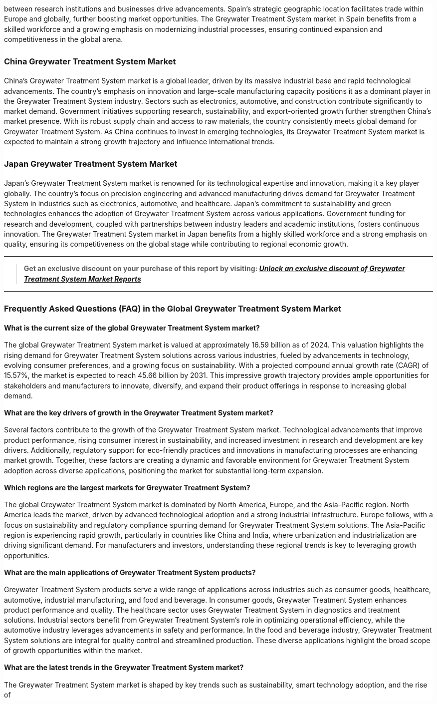 between research institutions and businesses drive advancements. Spain&rsquo;s strategic geographic location facilitates trade within Europe and globally, further boosting market opportunities. The Greywater Treatment System market in Spain benefits from a skilled workforce and a growing emphasis on modernizing industrial processes, ensuring continued expansion and competitiveness in the global arena.</p><h3>China Greywater Treatment System Market</h3><p>China&rsquo;s Greywater Treatment System market is a global leader, driven by its massive industrial base and rapid technological advancements. The country&rsquo;s emphasis on innovation and large-scale manufacturing capacity positions it as a dominant player in the Greywater Treatment System industry. Sectors such as electronics, automotive, and construction contribute significantly to market demand. Government initiatives supporting research, sustainability, and export-oriented growth further strengthen China&rsquo;s market presence. With its robust supply chain and access to raw materials, the country consistently meets global demand for Greywater Treatment System. As China continues to invest in emerging technologies, its Greywater Treatment System market is expected to maintain a strong growth trajectory and influence international trends.</p><h3>Japan Greywater Treatment System Market</h3><p>Japan&rsquo;s Greywater Treatment System market is renowned for its technological expertise and innovation, making it a key player globally. The country&rsquo;s focus on precision engineering and advanced manufacturing drives demand for Greywater Treatment System in industries such as electronics, automotive, and healthcare. Japan&rsquo;s commitment to sustainability and green technologies enhances the adoption of Greywater Treatment System across various applications. Government funding for research and development, coupled with partnerships between industry leaders and academic institutions, fosters continuous innovation. The Greywater Treatment System market in Japan benefits from a highly skilled workforce and a strong emphasis on quality, ensuring its competitiveness on the global stage while contributing to regional economic growth.</p><hr /><blockquote><p><strong>Get an exclusive discount on your purchase of this report by visiting: <em><a href="://marketresearchpulse.com/ask-for-discount/37647?utm_source=Github&amp;utm_medium=0117">Unlock an exclusive discount of Greywater Treatment System Market Reports</a></em>&nbsp;</strong></p></blockquote><hr /><h3>Frequently Asked Questions (FAQ) in the Global Greywater Treatment System Market</h3><p><strong>What is the current size of the global Greywater Treatment System market?</strong></p><p>The global Greywater Treatment System market is valued at approximately 16.59 billion as of 2024. This valuation highlights the rising demand for Greywater Treatment System solutions across various industries, fueled by advancements in technology, evolving consumer preferences, and a growing focus on sustainability. With a projected compound annual growth rate (CAGR) of 15.57%, the market is expected to reach 45.66 billion by 2031. This impressive growth trajectory provides ample opportunities for stakeholders and manufacturers to innovate, diversify, and expand their product offerings in response to increasing global demand.</p><p><strong>What are the key drivers of growth in the Greywater Treatment System market?</strong></p><p>Several factors contribute to the growth of the Greywater Treatment System market. Technological advancements that improve product performance, rising consumer interest in sustainability, and increased investment in research and development are key drivers. Additionally, regulatory support for eco-friendly practices and innovations in manufacturing processes are enhancing market growth. Together, these factors are creating a dynamic and favorable environment for Greywater Treatment System adoption across diverse applications, positioning the market for substantial long-term expansion.</p><p><strong>Which regions are the largest markets for Greywater Treatment System?</strong></p><p>The global Greywater Treatment System market is dominated by North America, Europe, and the Asia-Pacific region. North America leads the market, driven by advanced technological adoption and a strong industrial infrastructure. Europe follows, with a focus on sustainability and regulatory compliance spurring demand for Greywater Treatment System solutions. The Asia-Pacific region is experiencing rapid growth, particularly in countries like China and India, where urbanization and industrialization are driving significant demand. For manufacturers and investors, understanding these regional trends is key to leveraging growth opportunities.</p><p><strong>What are the main applications of Greywater Treatment System products?</strong></p><p>Greywater Treatment System products serve a wide range of applications across industries such as consumer goods, healthcare, automotive, industrial manufacturing, and food and beverage. In consumer goods, Greywater Treatment System enhances product performance and quality. The healthcare sector uses Greywater Treatment System in diagnostics and treatment solutions. Industrial sectors benefit from Greywater Treatment System&rsquo;s role in optimizing operational efficiency, while the automotive industry leverages advancements in safety and performance. In the food and beverage industry, Greywater Treatment System solutions are integral for quality control and streamlined production. These diverse applications highlight the broad scope of growth opportunities within the market.</p><p><strong>What are the latest trends in the Greywater Treatment System market?</strong></p><p>The Greywater Treatment System market is shaped by key trends such as sustainability, smart technology adoption, and the rise of